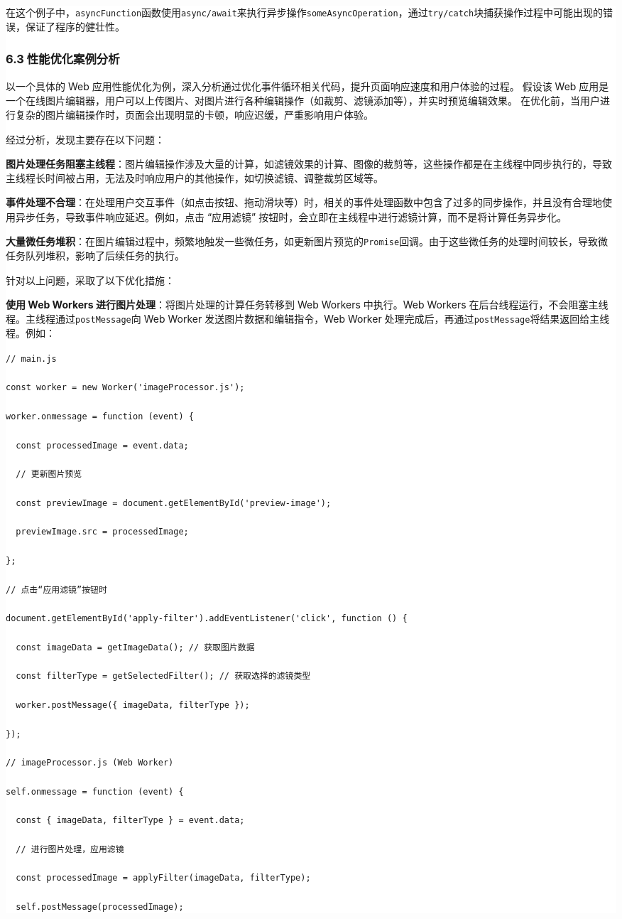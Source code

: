 ```
```

在这个例子中，`asyncFunction`函数使用`async/await`来执行异步操作`someAsyncOperation`，通过`try/catch`块捕获操作过程中可能出现的错误，保证了程序的健壮性。

### 6.3 性能优化案例分析

以一个具体的 Web 应用性能优化为例，深入分析通过优化事件循环相关代码，提升页面响应速度和用户体验的过程。
假设该 Web 应用是一个在线图片编辑器，用户可以上传图片、对图片进行各种编辑操作（如裁剪、滤镜添加等），并实时预览编辑效果。
在优化前，当用户进行复杂的图片编辑操作时，页面会出现明显的卡顿，响应迟缓，严重影响用户体验。

经过分析，发现主要存在以下问题：

**图片处理任务阻塞主线程**：图片编辑操作涉及大量的计算，如滤镜效果的计算、图像的裁剪等，这些操作都是在主线程中同步执行的，导致主线程长时间被占用，无法及时响应用户的其他操作，如切换滤镜、调整裁剪区域等。

**事件处理不合理**：在处理用户交互事件（如点击按钮、拖动滑块等）时，相关的事件处理函数中包含了过多的同步操作，并且没有合理地使用异步任务，导致事件响应延迟。例如，点击 “应用滤镜” 按钮时，会立即在主线程中进行滤镜计算，而不是将计算任务异步化。

**大量微任务堆积**：在图片编辑过程中，频繁地触发一些微任务，如更新图片预览的`Promise`回调。由于这些微任务的处理时间较长，导致微任务队列堆积，影响了后续任务的执行。

针对以上问题，采取了以下优化措施：

**使用 Web Workers 进行图片处理**：将图片处理的计算任务转移到 Web Workers 中执行。Web Workers 在后台线程运行，不会阻塞主线程。主线程通过`postMessage`向 Web Worker 发送图片数据和编辑指令，Web Worker 处理完成后，再通过`postMessage`将结果返回给主线程。例如：

```
// main.js

const worker = new Worker('imageProcessor.js');

worker.onmessage = function (event) {

  const processedImage = event.data;

  // 更新图片预览

  const previewImage = document.getElementById('preview-image');

  previewImage.src = processedImage;

};

// 点击“应用滤镜”按钮时

document.getElementById('apply-filter').addEventListener('click', function () {

  const imageData = getImageData(); // 获取图片数据

  const filterType = getSelectedFilter(); // 获取选择的滤镜类型

  worker.postMessage({ imageData, filterType });

});

// imageProcessor.js (Web Worker)

self.onmessage = function (event) {

  const { imageData, filterType } = event.data;

  // 进行图片处理，应用滤镜

  const processedImage = applyFilter(imageData, filterType);

  self.postMessage(processedImage);

```